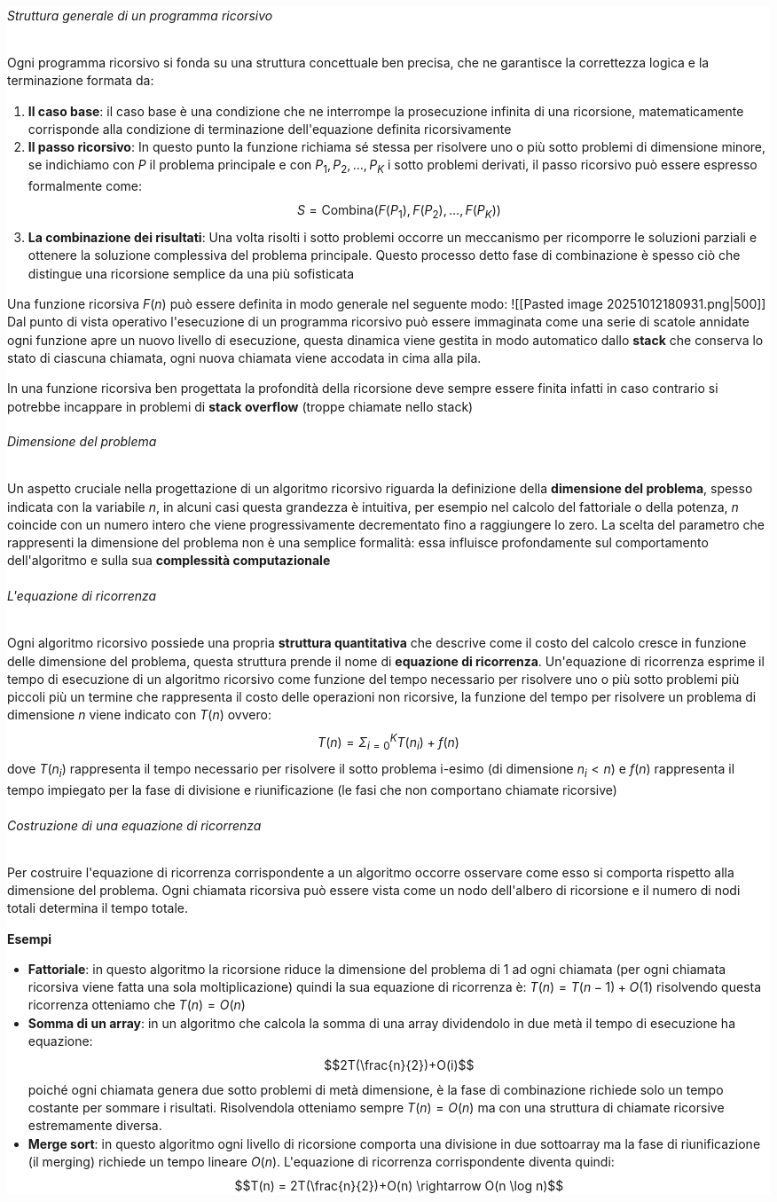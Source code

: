 ###### Struttura generale di un programma ricorsivo
Ogni programma ricorsivo si fonda su una struttura concettuale ben precisa, che ne garantisce la correttezza logica e la terminazione formata da:
1. **Il caso base**: il caso base è una condizione che ne interrompe la prosecuzione infinita di una ricorsione, matematicamente corrisponde alla condizione di terminazione dell'equazione definita ricorsivamente
2. **Il passo ricorsivo**: In questo punto la funzione richiama sé stessa per risolvere uno o più sotto problemi di dimensione minore, se indichiamo con $P$ il problema principale e con $P_1,P_2, \dots, P_K$ i sotto problemi derivati, il passo ricorsivo può essere espresso formalmente come: $$S = \text{Combina}(F(P_1), F(P_2), \dots, F(P_K))$$
3. **La combinazione dei risultati**: Una volta risolti i sotto problemi occorre un meccanismo per ricomporre le soluzioni parziali e ottenere la soluzione complessiva del problema principale. Questo processo detto fase di combinazione è spesso ciò che distingue una ricorsione semplice da una più sofisticata

Una funzione ricorsiva $F(n)$ può essere definita in modo generale nel seguente modo: ![[Pasted image 20251012180931.png|500]]
Dal punto di vista operativo l'esecuzione di un programma ricorsivo può essere immaginata come una serie di scatole annidate ogni funzione apre un nuovo livello di esecuzione, questa dinamica viene gestita in modo automatico dallo **stack** che conserva lo stato di ciascuna chiamata, ogni nuova chiamata viene accodata in cima alla pila. 

In una funzione ricorsiva ben progettata la profondità della ricorsione deve sempre essere finita infatti in caso contrario si potrebbe incappare in problemi di **stack overflow** (troppe chiamate nello stack)

###### Dimensione del problema
Un aspetto cruciale nella progettazione di un algoritmo ricorsivo riguarda la definizione della **dimensione del problema**, spesso indicata con la variabile $n$, in alcuni casi questa grandezza è intuitiva, per esempio nel calcolo del fattoriale o della potenza, $n$ coincide con un numero intero che viene progressivamente decrementato fino a raggiungere lo zero. La scelta del parametro che rappresenti la dimensione del problema non è una semplice formalità: essa influisce profondamente sul comportamento dell'algoritmo e sulla sua **complessità computazionale**


###### L'equazione di ricorrenza 
Ogni algoritmo ricorsivo possiede una propria **struttura quantitativa** che descrive come il costo del calcolo cresce in funzione delle dimensione del problema, questa struttura prende il nome di **equazione di ricorrenza**. Un'equazione di ricorrenza esprime il tempo di esecuzione di un algoritmo ricorsivo come funzione del tempo necessario per risolvere uno o più sotto problemi più piccoli più un termine che rappresenta il costo delle operazioni non ricorsive, la funzione del tempo per risolvere un problema di dimensione $n$ viene indicato con $T(n)$ ovvero:
$$T(n) = \Sigma_{i = 0}^{K} T(n_i)+f(n)$$
dove $T(n_i)$ rappresenta il tempo necessario per risolvere il sotto problema i-esimo (di dimensione $n_i<n$) e $f(n)$ rappresenta il tempo impiegato per la fase di divisione e riunificazione (le fasi che non comportano chiamate ricorsive)


###### Costruzione di una equazione di ricorrenza
Per costruire l'equazione di ricorrenza corrispondente a un algoritmo occorre osservare come esso si comporta rispetto alla dimensione del problema. Ogni chiamata ricorsiva può essere vista come un nodo dell'albero di ricorsione e il numero di nodi totali determina il tempo totale.

**Esempi**
- **Fattoriale**:  in questo algoritmo la ricorsione riduce la dimensione del problema di $1$ ad ogni chiamata (per ogni chiamata ricorsiva viene fatta una sola moltiplicazione) quindi la sua equazione di ricorrenza è: $T(n) = T(n-1)+O(1)$ risolvendo questa ricorrenza otteniamo che $T(n) = O(n)$ 
- **Somma di un array**: in un algoritmo che calcola la somma di una array dividendolo in due metà il tempo di esecuzione ha equazione: $$2T(\frac{n}{2})+O(i)$$ poiché ogni chiamata genera due sotto problemi di metà dimensione, è la fase di combinazione richiede solo un tempo costante per sommare i risultati. Risolvendola otteniamo sempre $T(n) = O(n)$ ma con una struttura di chiamate ricorsive estremamente diversa.
- **Merge sort**: in questo algoritmo ogni livello di ricorsione comporta una divisione in due sottoarray ma la fase di riunificazione (il merging) richiede un tempo lineare $O(n)$. L'equazione di ricorrenza corrispondente diventa quindi: $$T(n) = 2T(\frac{n}{2})+O(n) \rightarrow O(n \log n)$$